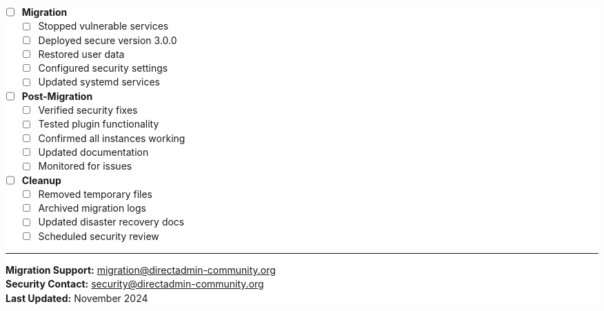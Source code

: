 - [ ] **Migration**
  - [ ] Stopped vulnerable services
  - [ ] Deployed secure version 3.0.0
  - [ ] Restored user data
  - [ ] Configured security settings
  - [ ] Updated systemd services

- [ ] **Post-Migration**
  - [ ] Verified security fixes
  - [ ] Tested plugin functionality
  - [ ] Confirmed all instances working
  - [ ] Updated documentation
  - [ ] Monitored for issues

- [ ] **Cleanup**
  - [ ] Removed temporary files
  - [ ] Archived migration logs
  - [ ] Updated disaster recovery docs
  - [ ] Scheduled security review

---

**Migration Support:** migration@directadmin-community.org  
**Security Contact:** security@directadmin-community.org  
**Last Updated:** November 2024
